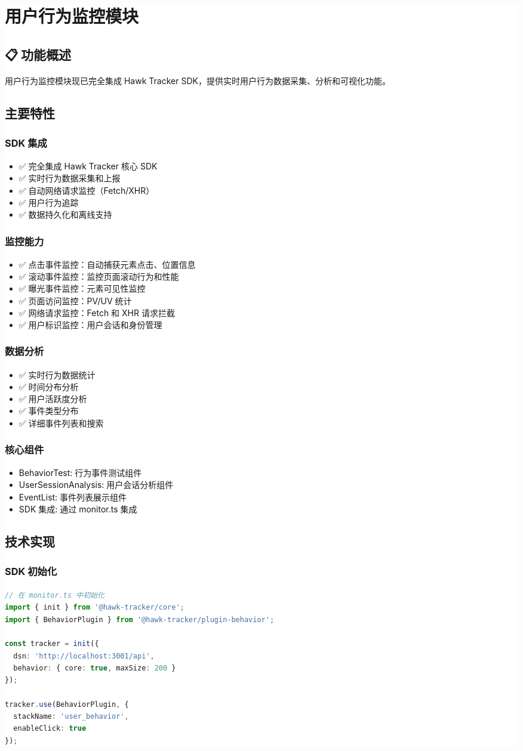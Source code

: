 # 用户行为监控模块 

## 📋 功能概述

用户行为监控模块现已完全集成 Hawk Tracker SDK，提供实时用户行为数据采集、分析和可视化功能。

## 主要特性

###  SDK 集成
- ✅ 完全集成 Hawk Tracker 核心 SDK
- ✅ 实时行为数据采集和上报
- ✅ 自动网络请求监控（Fetch/XHR）
- ✅ 用户行为追踪
- ✅ 数据持久化和离线支持

### 监控能力
- ✅ 点击事件监控：自动捕获元素点击、位置信息
- ✅ 滚动事件监控：监控页面滚动行为和性能
- ✅ 曝光事件监控：元素可见性监控
- ✅ 页面访问监控：PV/UV 统计
- ✅ 网络请求监控：Fetch 和 XHR 请求拦截
- ✅ 用户标识监控：用户会话和身份管理

### 数据分析
- ✅ 实时行为数据统计
- ✅ 时间分布分析
- ✅ 用户活跃度分析
- ✅ 事件类型分布
- ✅ 详细事件列表和搜索


### 核心组件
- BehaviorTest: 行为事件测试组件
- UserSessionAnalysis: 用户会话分析组件
- EventList: 事件列表展示组件
-  SDK 集成: 通过 monitor.ts 集成

## 技术实现

### SDK 初始化
```typescript
// 在 monitor.ts 中初始化
import { init } from '@hawk-tracker/core';
import { BehaviorPlugin } from '@hawk-tracker/plugin-behavior';

const tracker = init({
  dsn: 'http://localhost:3001/api',
  behavior: { core: true, maxSize: 200 }
});

tracker.use(BehaviorPlugin, {
  stackName: 'user_behavior',
  enableClick: true
});
```
